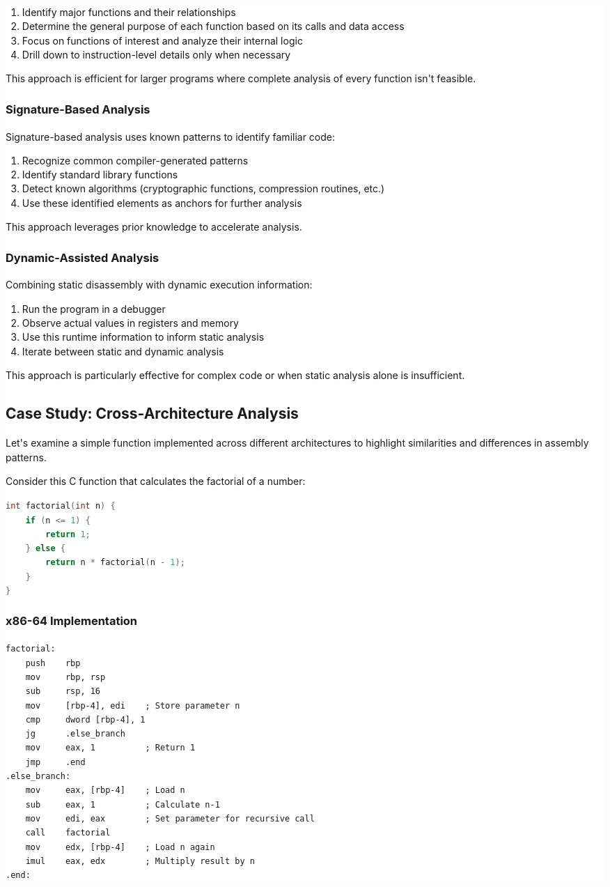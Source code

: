 1. Identify major functions and their relationships
2. Determine the general purpose of each function based on its calls and data access
3. Focus on functions of interest and analyze their internal logic
4. Drill down to instruction-level details only when necessary

This approach is efficient for larger programs where complete analysis of every function isn't feasible.

### Signature-Based Analysis

Signature-based analysis uses known patterns to identify familiar code:

1. Recognize common compiler-generated patterns
2. Identify standard library functions
3. Detect known algorithms (cryptographic functions, compression routines, etc.)
4. Use these identified elements as anchors for further analysis

This approach leverages prior knowledge to accelerate analysis.

### Dynamic-Assisted Analysis

Combining static disassembly with dynamic execution information:

1. Run the program in a debugger
2. Observe actual values in registers and memory
3. Use this runtime information to inform static analysis
4. Iterate between static and dynamic analysis

This approach is particularly effective for complex code or when static analysis alone is insufficient.

## Case Study: Cross-Architecture Analysis

Let's examine a simple function implemented across different architectures to highlight similarities and differences in assembly patterns.

Consider this C function that calculates the factorial of a number:

```c
int factorial(int n) {
    if (n <= 1) {
        return 1;
    } else {
        return n * factorial(n - 1);
    }
}
```

### x86-64 Implementation

```assembly
factorial:
    push    rbp
    mov     rbp, rsp
    sub     rsp, 16
    mov     [rbp-4], edi    ; Store parameter n
    cmp     dword [rbp-4], 1
    jg      .else_branch
    mov     eax, 1          ; Return 1
    jmp     .end
.else_branch:
    mov     eax, [rbp-4]    ; Load n
    sub     eax, 1          ; Calculate n-1
    mov     edi, eax        ; Set parameter for recursive call
    call    factorial
    mov     edx, [rbp-4]    ; Load n again
    imul    eax, edx        ; Multiply result by n
.end:
```